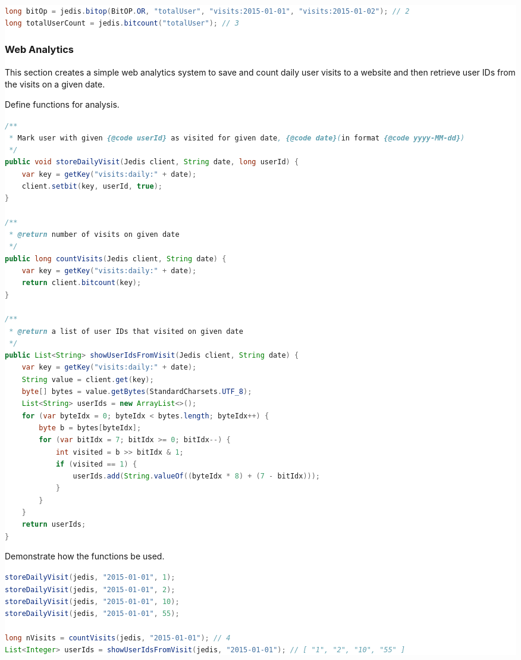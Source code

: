 ```java
long bitOp = jedis.bitop(BitOP.OR, "totalUser", "visits:2015-01-01", "visits:2015-01-02"); // 2
long totalUserCount = jedis.bitcount("totalUser"); // 3
 ```

### Web Analytics

This section creates a simple web analytics system to save and count daily user visits to a website and then retrieve user IDs
from the visits on a given date.

Define functions for analysis.
```java
/**
 * Mark user with given {@code userId} as visited for given date, {@code date}(in format {@code yyyy-MM-dd})
 */
public void storeDailyVisit(Jedis client, String date, long userId) {
    var key = getKey("visits:daily:" + date);
    client.setbit(key, userId, true);
}

/**
 * @return number of visits on given date
 */
public long countVisits(Jedis client, String date) {
    var key = getKey("visits:daily:" + date);
    return client.bitcount(key);
}

/**
 * @return a list of user IDs that visited on given date
 */
public List<String> showUserIdsFromVisit(Jedis client, String date) {
    var key = getKey("visits:daily:" + date);
    String value = client.get(key);
    byte[] bytes = value.getBytes(StandardCharsets.UTF_8);
    List<String> userIds = new ArrayList<>();
    for (var byteIdx = 0; byteIdx < bytes.length; byteIdx++) {
        byte b = bytes[byteIdx];
        for (var bitIdx = 7; bitIdx >= 0; bitIdx--) {
            int visited = b >> bitIdx & 1;
            if (visited == 1) {
                userIds.add(String.valueOf((byteIdx * 8) + (7 - bitIdx)));
            }
        }
    }
    return userIds;
}
```
Demonstrate how the functions be used.
```java
storeDailyVisit(jedis, "2015-01-01", 1);
storeDailyVisit(jedis, "2015-01-01", 2);
storeDailyVisit(jedis, "2015-01-01", 10);
storeDailyVisit(jedis, "2015-01-01", 55);

long nVisits = countVisits(jedis, "2015-01-01"); // 4
List<Integer> userIds = showUserIdsFromVisit(jedis, "2015-01-01"); // [ "1", "2", "10", "55" ]
```
